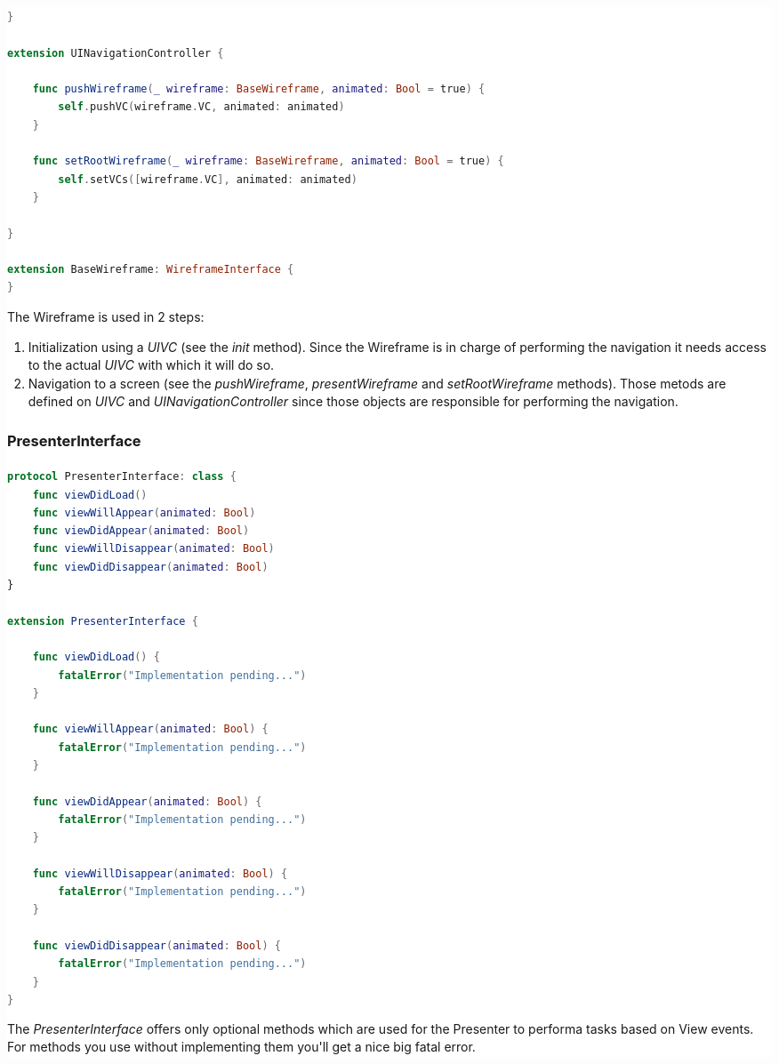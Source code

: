 ```swift
}

extension UINavigationController {
    
    func pushWireframe(_ wireframe: BaseWireframe, animated: Bool = true) {
        self.pushVC(wireframe.VC, animated: animated)
    }
    
    func setRootWireframe(_ wireframe: BaseWireframe, animated: Bool = true) {
        self.setVCs([wireframe.VC], animated: animated)
    }
    
}

extension BaseWireframe: WireframeInterface {
}
```
The Wireframe is used in 2 steps:

1. Initialization using a *UIVC* (see the *init* method). Since the Wireframe is in charge of performing the navigation it needs access to the actual *UIVC* with which it will do so.
2. Navigation to a screen (see the *pushWireframe*, *presentWireframe* and *setRootWireframe* methods).
Those metods are defined on *UIVC* and *UINavigationController* since those objects are responsible for performing the navigation.

### PresenterInterface

```swift
protocol PresenterInterface: class {
    func viewDidLoad()
    func viewWillAppear(animated: Bool)
    func viewDidAppear(animated: Bool)
    func viewWillDisappear(animated: Bool)
    func viewDidDisappear(animated: Bool)
}

extension PresenterInterface {

    func viewDidLoad() {
        fatalError("Implementation pending...")
    }

    func viewWillAppear(animated: Bool) {
        fatalError("Implementation pending...")
    }

    func viewDidAppear(animated: Bool) {
        fatalError("Implementation pending...")
    }

    func viewWillDisappear(animated: Bool) {
        fatalError("Implementation pending...")
    }

    func viewDidDisappear(animated: Bool) {
        fatalError("Implementation pending...")
    }
}
```
The *PresenterInterface* offers only optional methods which are used for the Presenter to performa tasks based on View events. For methods you use without implementing them you'll get a nice big fatal error.
